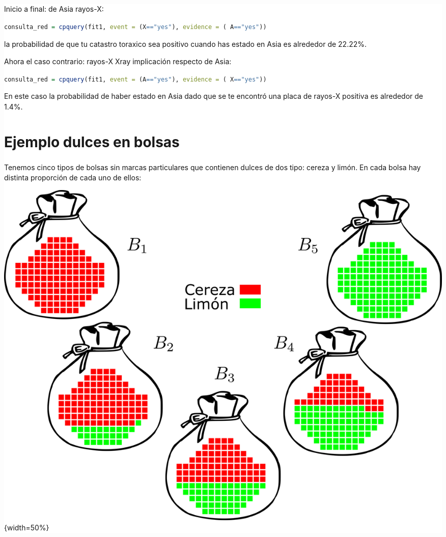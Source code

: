 Inicio a final: de Asia  rayos-X:


```r
consulta_red = cpquery(fit1, event = (X=="yes"), evidence = ( A=="yes"))
```

la probabilidad de que tu catastro toraxico sea positivo cuando has estado en Asia es alrededor de 22.22%.

Ahora el caso contrario: rayos-X Xray implicación respecto de Asia:


```r
consulta_red = cpquery(fit1, event = (A=="yes"), evidence = ( X=="yes"))
```

En este caso la probabilidad de haber estado en Asia dado que se te encontró una placa de rayos-X positiva es alrededor de 1.4%.



# Ejemplo dulces en bolsas

Tenemos cinco tipos de bolsas sin marcas particulares que contienen dulces de dos tipo: cereza y limón. En cada bolsa hay distinta proporción de cada uno de ellos:



![](./imagenes/bolsas.png){width=50%}
